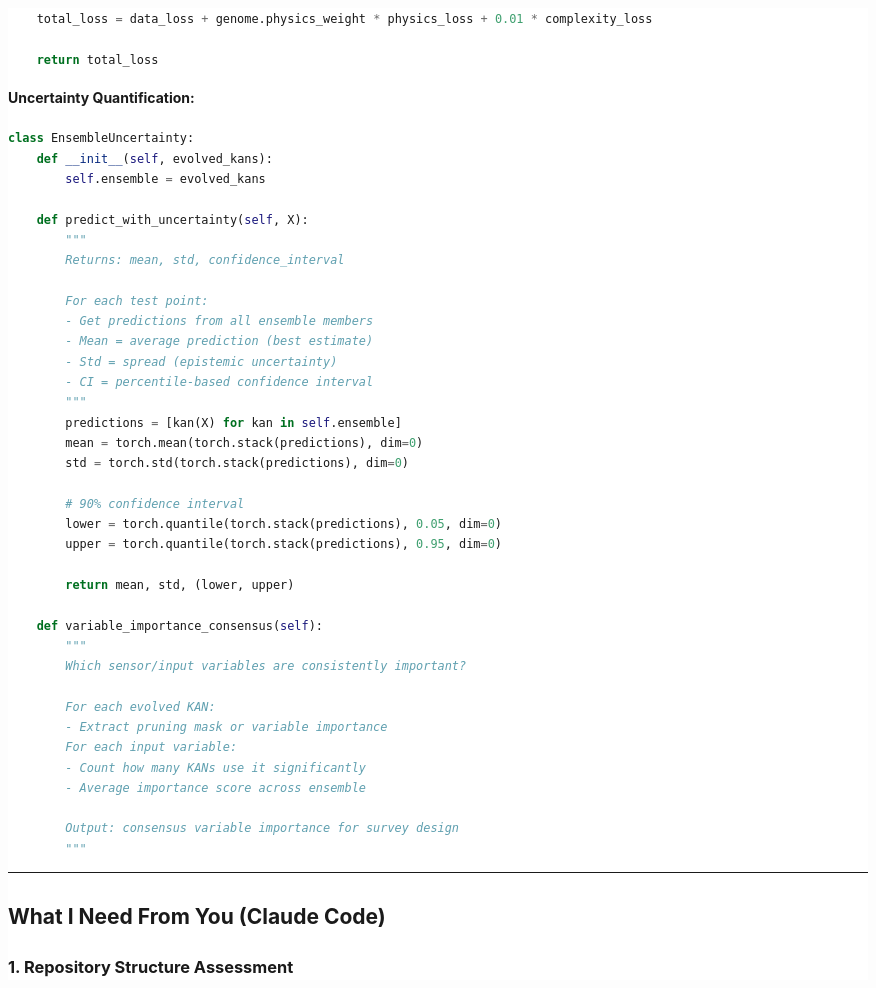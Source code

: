 ```python
    total_loss = data_loss + genome.physics_weight * physics_loss + 0.01 * complexity_loss
    
    return total_loss
```

#### **Uncertainty Quantification**:
```python
class EnsembleUncertainty:
    def __init__(self, evolved_kans):
        self.ensemble = evolved_kans
        
    def predict_with_uncertainty(self, X):
        """
        Returns: mean, std, confidence_interval
        
        For each test point:
        - Get predictions from all ensemble members
        - Mean = average prediction (best estimate)
        - Std = spread (epistemic uncertainty)
        - CI = percentile-based confidence interval
        """
        predictions = [kan(X) for kan in self.ensemble]
        mean = torch.mean(torch.stack(predictions), dim=0)
        std = torch.std(torch.stack(predictions), dim=0)
        
        # 90% confidence interval
        lower = torch.quantile(torch.stack(predictions), 0.05, dim=0)
        upper = torch.quantile(torch.stack(predictions), 0.95, dim=0)
        
        return mean, std, (lower, upper)
    
    def variable_importance_consensus(self):
        """
        Which sensor/input variables are consistently important?
        
        For each evolved KAN:
        - Extract pruning mask or variable importance
        For each input variable:
        - Count how many KANs use it significantly
        - Average importance score across ensemble
        
        Output: consensus variable importance for survey design
        """
```

---

## What I Need From You (Claude Code)

### **1. Repository Structure Assessment**

